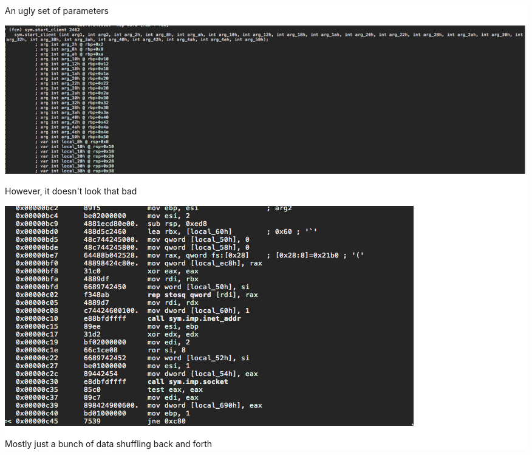 An ugly set of parameters

![screen](scli_params.png)

However, it doesn't look that bad

![screen](sclient_not_bad.png)

Mostly just a bunch of data shuffling back and forth
